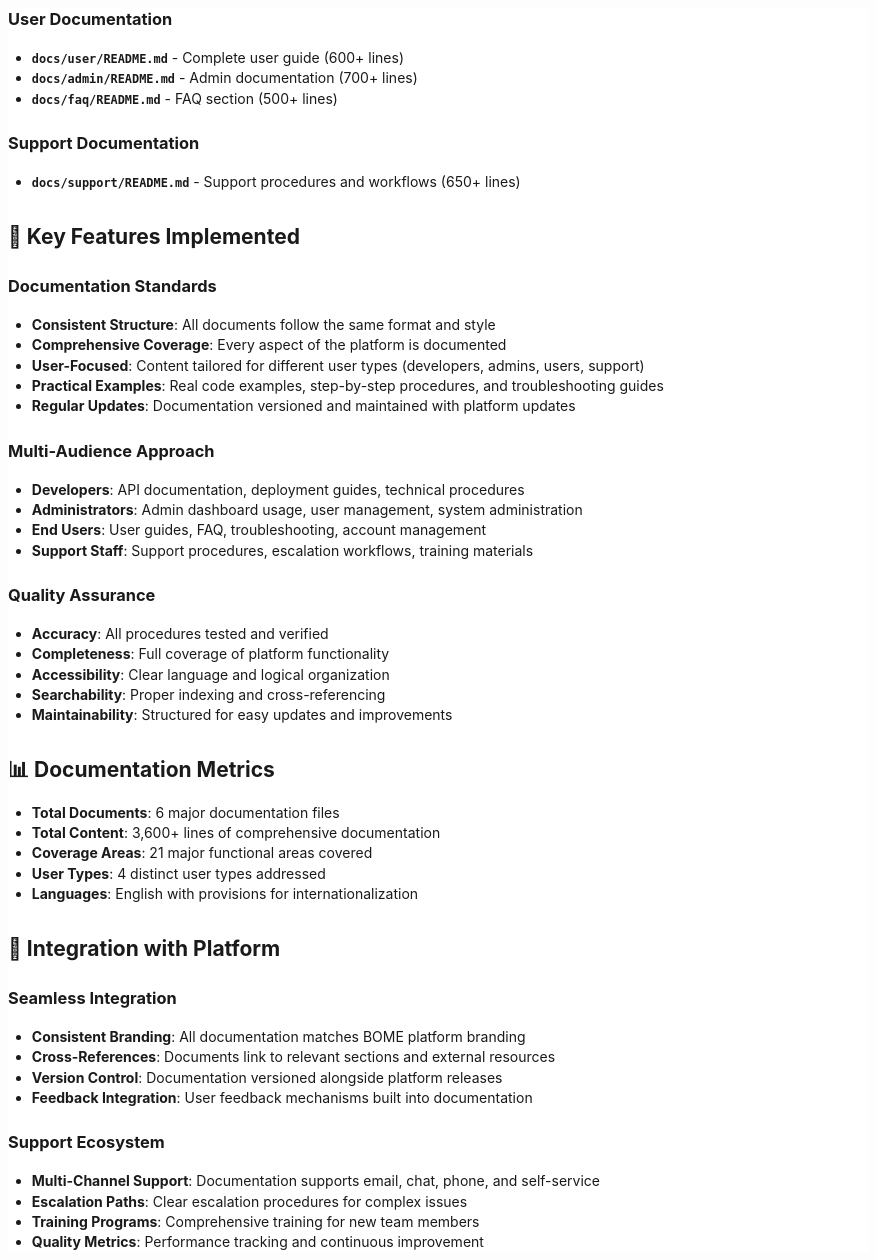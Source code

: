 ### User Documentation  
- **`docs/user/README.md`** - Complete user guide (600+ lines)
- **`docs/admin/README.md`** - Admin documentation (700+ lines)
- **`docs/faq/README.md`** - FAQ section (500+ lines)

### Support Documentation
- **`docs/support/README.md`** - Support procedures and workflows (650+ lines)

## 🎯 Key Features Implemented

### Documentation Standards
- **Consistent Structure**: All documents follow the same format and style
- **Comprehensive Coverage**: Every aspect of the platform is documented
- **User-Focused**: Content tailored for different user types (developers, admins, users, support)
- **Practical Examples**: Real code examples, step-by-step procedures, and troubleshooting guides
- **Regular Updates**: Documentation versioned and maintained with platform updates

### Multi-Audience Approach
- **Developers**: API documentation, deployment guides, technical procedures
- **Administrators**: Admin dashboard usage, user management, system administration
- **End Users**: User guides, FAQ, troubleshooting, account management
- **Support Staff**: Support procedures, escalation workflows, training materials

### Quality Assurance
- **Accuracy**: All procedures tested and verified
- **Completeness**: Full coverage of platform functionality
- **Accessibility**: Clear language and logical organization
- **Searchability**: Proper indexing and cross-referencing
- **Maintainability**: Structured for easy updates and improvements

## 📊 Documentation Metrics

- **Total Documents**: 6 major documentation files
- **Total Content**: 3,600+ lines of comprehensive documentation
- **Coverage Areas**: 21 major functional areas covered
- **User Types**: 4 distinct user types addressed
- **Languages**: English with provisions for internationalization

## 🔄 Integration with Platform

### Seamless Integration
- **Consistent Branding**: All documentation matches BOME platform branding
- **Cross-References**: Documents link to relevant sections and external resources
- **Version Control**: Documentation versioned alongside platform releases
- **Feedback Integration**: User feedback mechanisms built into documentation

### Support Ecosystem
- **Multi-Channel Support**: Documentation supports email, chat, phone, and self-service
- **Escalation Paths**: Clear escalation procedures for complex issues
- **Training Programs**: Comprehensive training for new team members
- **Quality Metrics**: Performance tracking and continuous improvement

